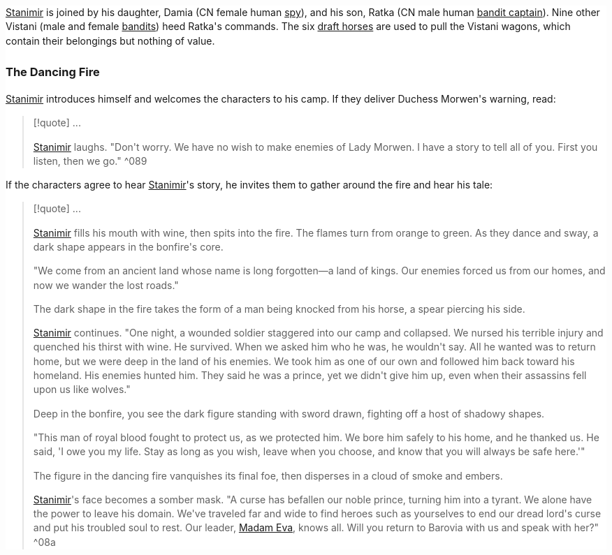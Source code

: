 [Stanimir](/compendium/bestiary/npc/stanimir-cos.md) is joined by his daughter, Damia (CN female human [spy](/compendium/bestiary/humanoid/vistana-spy-cos.md)), and his son, Ratka (CN male human [bandit captain](/compendium/bestiary/humanoid/vistana-bandit-captain-cos.md)). Nine other Vistani (male and female [bandits](/compendium/bestiary/humanoid/vistana-bandit-cos.md)) heed Ratka's commands. The six [draft horses](/compendium/bestiary/beast/draft-horse.md) are used to pull the Vistani wagons, which contain their belongings but nothing of value.

### The Dancing Fire

[Stanimir](/compendium/bestiary/npc/stanimir-cos.md) introduces himself and welcomes the characters to his camp. If they deliver Duchess Morwen's warning, read:

> [!quote] ...
> 
> [Stanimir](/compendium/bestiary/npc/stanimir-cos.md) laughs. "Don't worry. We have no wish to make enemies of Lady Morwen. I have a story to tell all of you. First you listen, then we go."
^089

If the characters agree to hear [Stanimir](/compendium/bestiary/npc/stanimir-cos.md)'s story, he invites them to gather around the fire and hear his tale:

> [!quote] ...
> 
> [Stanimir](/compendium/bestiary/npc/stanimir-cos.md) fills his mouth with wine, then spits into the fire. The flames turn from orange to green. As they dance and sway, a dark shape appears in the bonfire's core.
> 
> "We come from an ancient land whose name is long forgotten—a land of kings. Our enemies forced us from our homes, and now we wander the lost roads."
> 
> The dark shape in the fire takes the form of a man being knocked from his horse, a spear piercing his side.
> 
> [Stanimir](/compendium/bestiary/npc/stanimir-cos.md) continues. "One night, a wounded soldier staggered into our camp and collapsed. We nursed his terrible injury and quenched his thirst with wine. He survived. When we asked him who he was, he wouldn't say. All he wanted was to return home, but we were deep in the land of his enemies. We took him as one of our own and followed him back toward his homeland. His enemies hunted him. They said he was a prince, yet we didn't give him up, even when their assassins fell upon us like wolves."
> 
> Deep in the bonfire, you see the dark figure standing with sword drawn, fighting off a host of shadowy shapes.
> 
> "This man of royal blood fought to protect us, as we protected him. We bore him safely to his home, and he thanked us. He said, 'I owe you my life. Stay as long as you wish, leave when you choose, and know that you will always be safe here.'"
> 
> The figure in the dancing fire vanquishes its final foe, then disperses in a cloud of smoke and embers.
> 
> [Stanimir](/compendium/bestiary/npc/stanimir-cos.md)'s face becomes a somber mask. "A curse has befallen our noble prince, turning him into a tyrant. We alone have the power to leave his domain. We've traveled far and wide to find heroes such as yourselves to end our dread lord's curse and put his troubled soul to rest. Our leader, [Madam Eva](/compendium/bestiary/npc/madam-eva-cos.md), knows all. Will you return to Barovia with us and speak with her?"
^08a
